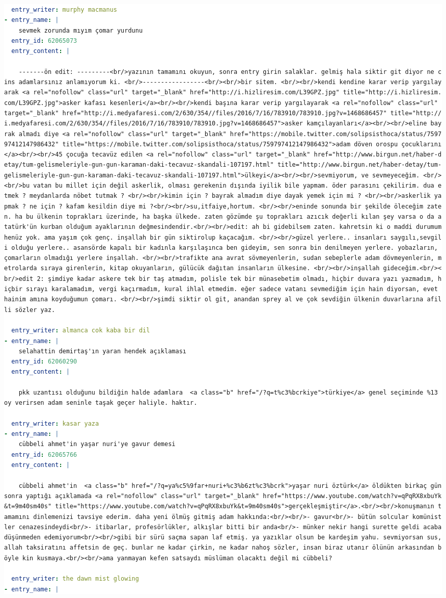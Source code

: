 ```yaml
  entry_writer: murphy macmanus
- entry_name: |
    sevmek zorunda mıyım çomar yurdunu
  entry_id: 62065073
  entry_content: |
    
    -------ön edit: ---------<br/>yazının tamamını okuyun, sonra entry girin salaklar. gelmiş hala siktir git diyor ne cins adamlarsınız anlamıyorum ki. <br/>-----------------<br/><br/>bir sitem. <br/><br/>kendi kendine karar verip yargılayarak <a rel="nofollow" class="url" target="_blank" href="http://i.hizliresim.com/L39GPZ.jpg" title="http://i.hizliresim.com/L39GPZ.jpg">asker kafası kesenleri</a><br/><br/>kendi başına karar verip yargılayarak <a rel="nofollow" class="url" target="_blank" href="http://i.medyafaresi.com/2/630/354//files/2016/7/16/783910/783910.jpg?v=1468686457" title="http://i.medyafaresi.com/2/630/354//files/2016/7/16/783910/783910.jpg?v=1468686457">asker kamçılayanları</a><br/><br/>eline bayrak almadı diye <a rel="nofollow" class="url" target="_blank" href="https://mobile.twitter.com/solipsisthoca/status/759797412147986432" title="https://mobile.twitter.com/solipsisthoca/status/759797412147986432">adam döven orospu çocuklarını</a><br/><br/>45 çocuğa tecavüz edilen <a rel="nofollow" class="url" target="_blank" href="http://www.birgun.net/haber-detay/tum-gelismeleriyle-gun-gun-karaman-daki-tecavuz-skandali-107197.html" title="http://www.birgun.net/haber-detay/tum-gelismeleriyle-gun-gun-karaman-daki-tecavuz-skandali-107197.html">ülkeyi</a><br/><br/>sevmiyorum, ve sevmeyeceğim. <br/><br/>bu vatan bu millet için değil askerlik, olması gerekenin dışında iyilik bile yapmam. öder parasını çekilirim. dua etmek ? meydanlarda nöbet tutmak ? <br/><br/>kimin için ? bayrak almadım diye dayak yemek için mi ? <br/><br/>askerlik yapmak ? ne için ? kafam kesildin diye mi ?<br/><br/>su,itfaiye,hortum. <br/><br/>eninde sonunda bir şekilde öleceğim zaten. ha bu ülkenin toprakları üzerinde, ha başka ülkede. zaten gözümde şu toprakları azıcık değerli kılan şey varsa o da atatürk'ün kurban olduğum ayaklarının değmesindendir.<br/><br/>edit: ah bi gidebilsem zaten. kahretsin ki o maddi durumum henüz yok. ama yaşım çok genç. inşallah bir gün siktirolup kaçacağım. <br/><br/>güzel yerlere.. insanları saygılı,sevgili olduğu yerlere.. asansörde kapalı bir kadınla karşılaşınca ben gideyim, sen sonra bin denilmeyen yerlere. yobazların, çomarların olmadığı yerlere inşallah. <br/><br/>trafikte ana avrat sövmeyenlerin, sudan sebeplerle adam dövmeyenlerin, metrolarda sıraya girenlerin, kitap okuyanların, gülücük dağıtan insanların ülkesine. <br/><br/>inşallah gideceğim.<br/><br/>edit 2: şimdiye kadar askere tek bir taş atmadım, polisle tek bir münasebetim olmadı, hiçbir duvara yazı yazmadım, hiçbir sırayı karalamadım, vergi kaçırmadım, kural ihlal etmedim. eğer sadece vatanı sevmediğim için hain diyorsan, evet hainim amına koyduğumun çomarı. <br/><br/>şimdi siktir ol git, anandan sprey al ve çok sevdiğin ülkenin duvarlarına afilli sözler yaz.
   
  entry_writer: almanca cok kaba bir dil
- entry_name: |
    selahattin demirtaş'ın yaran hendek açıklaması
  entry_id: 62060290
  entry_content: |
    
    pkk uzantısı olduğunu bildiğin halde adamlara  <a class="b" href="/?q=t%c3%bcrkiye">türkiye</a> genel seçiminde %13 oy verirsen adam seninle taşak geçer haliyle. haktır.
   
  entry_writer: kasar yaza
- entry_name: |
    cübbeli ahmet'in yaşar nuri'ye gavur demesi
  entry_id: 62065766
  entry_content: |
    
    cübbeli ahmet'in  <a class="b" href="/?q=ya%c5%9far+nuri+%c3%b6zt%c3%bcrk">yaşar nuri öztürk</a> öldükten birkaç gün sonra yaptığı açıklamada <a rel="nofollow" class="url" target="_blank" href="https://www.youtube.com/watch?v=qPqRX8xbuYk&t=9m40sm40s" title="https://www.youtube.com/watch?v=qPqRX8xbuYk&t=9m40sm40s">gerçekleşmiştir</a>.<br/><br/>konuşmanın tamamını dinlemenizi tavsiye ederim. daha yeni ölmüş gitmiş adam hakkında:<br/><br/>- gavur<br/>- bütün solcular komünistler cenazesindeydi<br/>- itibarlar, profesörlükler, alkışlar bitti bir anda<br/>- münker nekir hangi surette geldi acaba düşünmeden edemiyorum<br/><br/>gibi bir sürü saçma sapan laf etmiş. ya yazıklar olsun be kardeşim yahu. sevmiyorsan sus, allah taksiratını affetsin de geç. bunlar ne kadar çirkin, ne kadar nahoş sözler, insan biraz utanır ölünün arkasından böyle kin kusmaya.<br/><br/>ama yanmayan kefen satsaydı müslüman olacaktı değil mi cübbeli?
   
  entry_writer: the dawn mist glowing
- entry_name: |
```